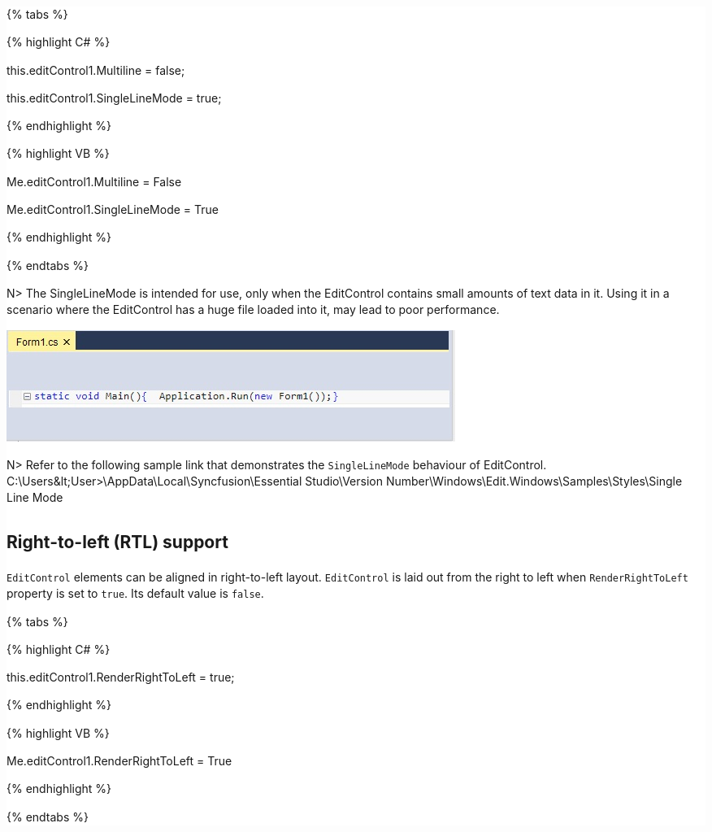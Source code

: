 {% tabs %}

{% highlight C# %}

this.editControl1.Multiline = false;

this.editControl1.SingleLineMode = true;

{% endhighlight %}


{% highlight VB %}

Me.editControl1.Multiline = False

Me.editControl1.SingleLineMode = True

{% endhighlight %}

{% endtabs %}

N> The SingleLineMode is intended for use, only when the EditControl contains small amounts of text data in it. Using it in a scenario where the EditControl has a huge file loaded into it, may lead to poor performance.

![](Appearance_images/Appearance_img4.jpg)

N> Refer to the following sample link that demonstrates the `SingleLineMode` behaviour of EditControl.
C:\Users\&lt;User&gt;\AppData\Local\Syncfusion\Essential Studio\Version Number\Windows\Edit.Windows\Samples\Styles\Single Line Mode

## Right-to-left (RTL) support 

`EditControl` elements can be aligned in right-to-left layout. `EditControl` is laid out from the right to left when `RenderRightToLeft` property is set to `true`. Its default value is `false`.  

{% tabs %}

{% highlight C# %}

this.editControl1.RenderRightToLeft = true;

{% endhighlight %}


{% highlight VB %}

Me.editControl1.RenderRightToLeft = True

{% endhighlight %}

{% endtabs %}
